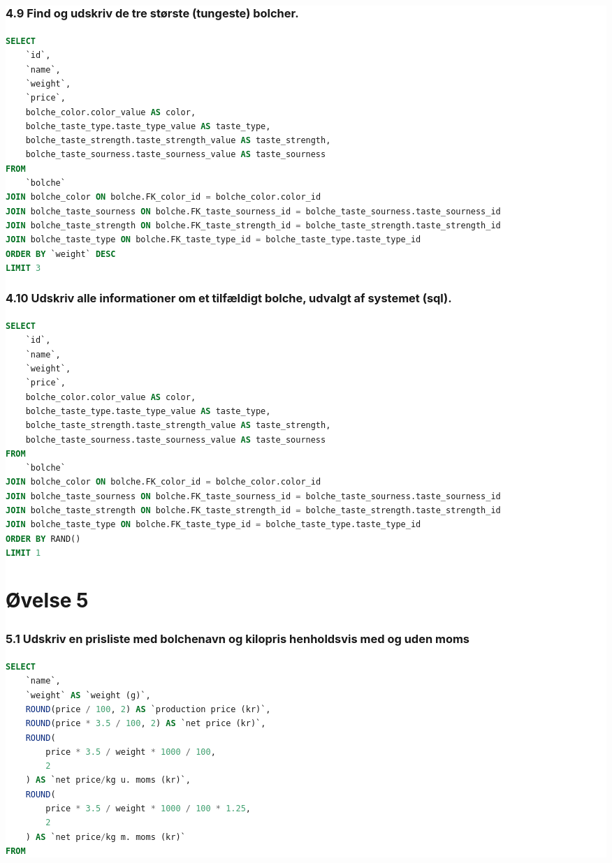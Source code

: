 ### 4.9	Find og udskriv de tre største (tungeste) bolcher.
```sql
SELECT
    `id`,
    `name`,
    `weight`,
    `price`,
    bolche_color.color_value AS color,
    bolche_taste_type.taste_type_value AS taste_type,
    bolche_taste_strength.taste_strength_value AS taste_strength,
    bolche_taste_sourness.taste_sourness_value AS taste_sourness
FROM
    `bolche`
JOIN bolche_color ON bolche.FK_color_id = bolche_color.color_id
JOIN bolche_taste_sourness ON bolche.FK_taste_sourness_id = bolche_taste_sourness.taste_sourness_id
JOIN bolche_taste_strength ON bolche.FK_taste_strength_id = bolche_taste_strength.taste_strength_id
JOIN bolche_taste_type ON bolche.FK_taste_type_id = bolche_taste_type.taste_type_id
ORDER BY `weight` DESC
LIMIT 3
```

### 4.10 Udskriv alle informationer om et tilfældigt bolche, udvalgt af systemet (sql).
```sql
SELECT
    `id`,
    `name`,
    `weight`,
    `price`,
    bolche_color.color_value AS color,
    bolche_taste_type.taste_type_value AS taste_type,
    bolche_taste_strength.taste_strength_value AS taste_strength,
    bolche_taste_sourness.taste_sourness_value AS taste_sourness
FROM
    `bolche`
JOIN bolche_color ON bolche.FK_color_id = bolche_color.color_id
JOIN bolche_taste_sourness ON bolche.FK_taste_sourness_id = bolche_taste_sourness.taste_sourness_id
JOIN bolche_taste_strength ON bolche.FK_taste_strength_id = bolche_taste_strength.taste_strength_id
JOIN bolche_taste_type ON bolche.FK_taste_type_id = bolche_taste_type.taste_type_id
ORDER BY RAND()
LIMIT 1
```


# Øvelse 5
### 5.1	Udskriv en prisliste med bolchenavn og kilopris henholdsvis med og uden moms
```sql
SELECT
    `name`,
    `weight` AS `weight (g)`,
    ROUND(price / 100, 2) AS `production price (kr)`,
    ROUND(price * 3.5 / 100, 2) AS `net price (kr)`,
    ROUND(
        price * 3.5 / weight * 1000 / 100,
        2
    ) AS `net price/kg u. moms (kr)`,
    ROUND(
        price * 3.5 / weight * 1000 / 100 * 1.25,
        2
    ) AS `net price/kg m. moms (kr)`
FROM
```